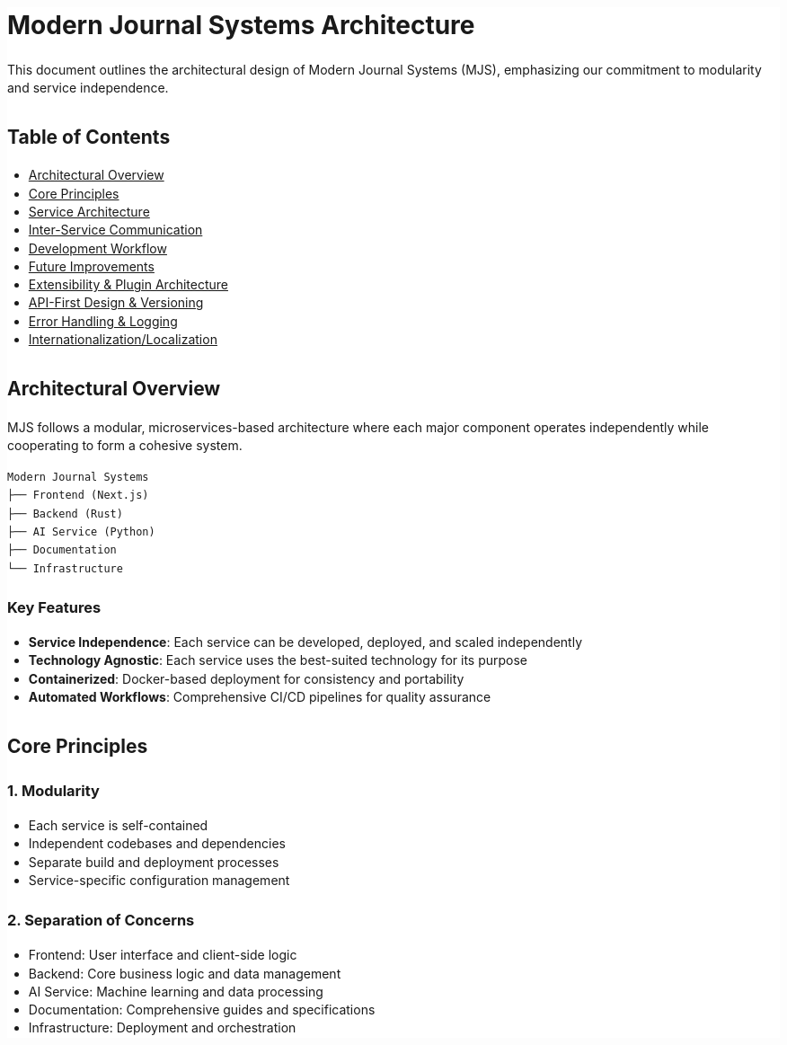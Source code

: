 # Modern Journal Systems Architecture

This document outlines the architectural design of Modern Journal Systems (MJS), emphasizing our commitment to modularity and service independence.

## Table of Contents
- [Architectural Overview](#architectural-overview)
- [Core Principles](#core-principles)
- [Service Architecture](#service-architecture)
- [Inter-Service Communication](#inter-service-communication)
- [Development Workflow](#development-workflow)
- [Future Improvements](#future-improvements)
- [Extensibility & Plugin Architecture](#extensibility-plugin-architecture)
- [API-First Design & Versioning](#api-first-design-versioning)
- [Error Handling & Logging](#error-handling-logging)
- [Internationalization/Localization](#internationalizationlocalization)

## Architectural Overview

MJS follows a modular, microservices-based architecture where each major component operates independently while cooperating to form a cohesive system.

```
Modern Journal Systems
├── Frontend (Next.js)
├── Backend (Rust)
├── AI Service (Python)
├── Documentation
└── Infrastructure
```

### Key Features
- **Service Independence**: Each service can be developed, deployed, and scaled independently
- **Technology Agnostic**: Each service uses the best-suited technology for its purpose
- **Containerized**: Docker-based deployment for consistency and portability
- **Automated Workflows**: Comprehensive CI/CD pipelines for quality assurance

## Core Principles

### 1. Modularity
- Each service is self-contained
- Independent codebases and dependencies
- Separate build and deployment processes
- Service-specific configuration management

### 2. Separation of Concerns
- Frontend: User interface and client-side logic
- Backend: Core business logic and data management
- AI Service: Machine learning and data processing
- Documentation: Comprehensive guides and specifications
- Infrastructure: Deployment and orchestration
